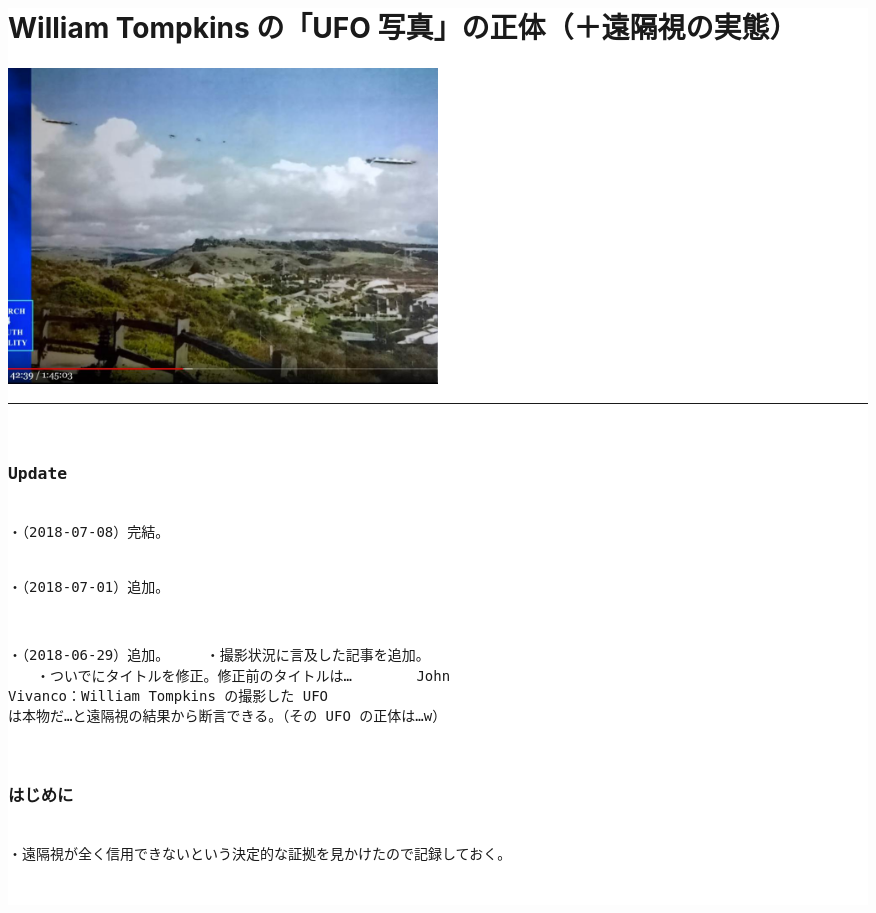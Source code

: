 # William Tompkins の「UFO 写真」の正体（＋遠隔視の実態）

<img alt="20180626_w_tmpkn.jpg" src="../img/20180626_w_tmpkn.jpg" width="50%">


<hr>
<div>
<pre>

<h3>Update</h3>
・（2018-07-08）完結。

・（2018-07-01）追加。

・（2018-06-29）追加。
　　・撮影状況に言及した記事を追加。
　　・ついでにタイトルを修正。修正前のタイトルは…
　　　　John Vivanco：William Tompkins の撮影した UFO は本物だ…と遠隔視の結果から断言できる。（その UFO の正体は…w）

<h3>はじめに</h3>
・遠隔視が全く信用できないという決定的な証拠を見かけたので記録しておく。
